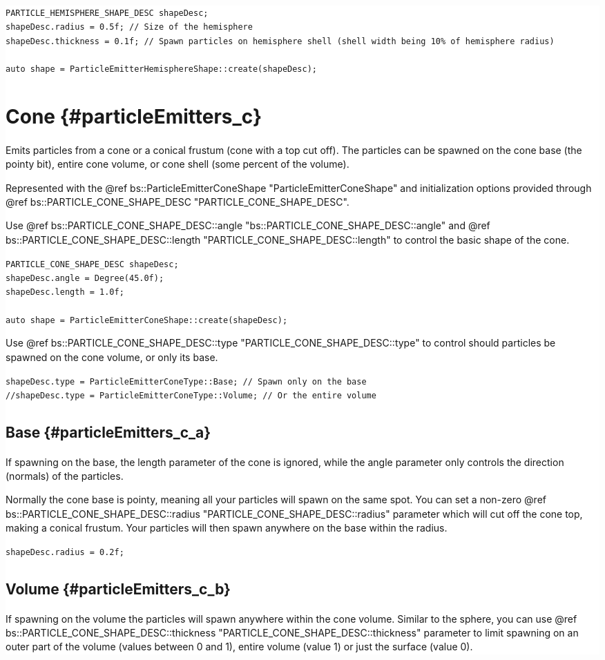 ~~~~~~~~~~~~~{.cpp}
PARTICLE_HEMISPHERE_SHAPE_DESC shapeDesc;
shapeDesc.radius = 0.5f; // Size of the hemisphere
shapeDesc.thickness = 0.1f; // Spawn particles on hemisphere shell (shell width being 10% of hemisphere radius)

auto shape = ParticleEmitterHemisphereShape::create(shapeDesc);
~~~~~~~~~~~~~

# Cone {#particleEmitters_c}
Emits particles from a cone or a conical frustum (cone with a top cut off). The particles can be spawned on the cone base (the pointy bit), entire cone volume, or cone shell (some percent of the volume). 

Represented with the @ref bs::ParticleEmitterConeShape "ParticleEmitterConeShape" and initialization options provided through @ref bs::PARTICLE_CONE_SHAPE_DESC "PARTICLE_CONE_SHAPE_DESC". 

Use @ref bs::PARTICLE_CONE_SHAPE_DESC::angle "bs::PARTICLE_CONE_SHAPE_DESC::angle" and @ref bs::PARTICLE_CONE_SHAPE_DESC::length "PARTICLE_CONE_SHAPE_DESC::length" to control the basic shape of the cone. 

~~~~~~~~~~~~~{.cpp}
PARTICLE_CONE_SHAPE_DESC shapeDesc;
shapeDesc.angle = Degree(45.0f);
shapeDesc.length = 1.0f;

auto shape = ParticleEmitterConeShape::create(shapeDesc);
~~~~~~~~~~~~~

Use @ref bs::PARTICLE_CONE_SHAPE_DESC::type "PARTICLE_CONE_SHAPE_DESC::type" to control should particles be spawned on the cone volume, or only its base.

~~~~~~~~~~~~~{.cpp}
shapeDesc.type = ParticleEmitterConeType::Base; // Spawn only on the base
//shapeDesc.type = ParticleEmitterConeType::Volume; // Or the entire volume
~~~~~~~~~~~~~
 
## Base {#particleEmitters_c_a}
If spawning on the base, the length parameter of the cone is ignored, while the angle parameter only controls the direction (normals) of the particles.

Normally the cone base is pointy, meaning all your particles will spawn on the same spot. You can set a non-zero @ref bs::PARTICLE_CONE_SHAPE_DESC::radius "PARTICLE_CONE_SHAPE_DESC::radius" parameter which will cut off the cone top, making a conical frustum. Your particles will then spawn anywhere on the base within the radius.

~~~~~~~~~~~~~{.cpp}
shapeDesc.radius = 0.2f;
~~~~~~~~~~~~~

## Volume {#particleEmitters_c_b}
If spawning on the volume the particles will spawn anywhere within the cone volume. Similar to the sphere, you can use @ref bs::PARTICLE_CONE_SHAPE_DESC::thickness "PARTICLE_CONE_SHAPE_DESC::thickness" parameter to limit spawning on an outer part of the volume (values between 0 and 1), entire volume (value 1) or just the surface (value 0).

